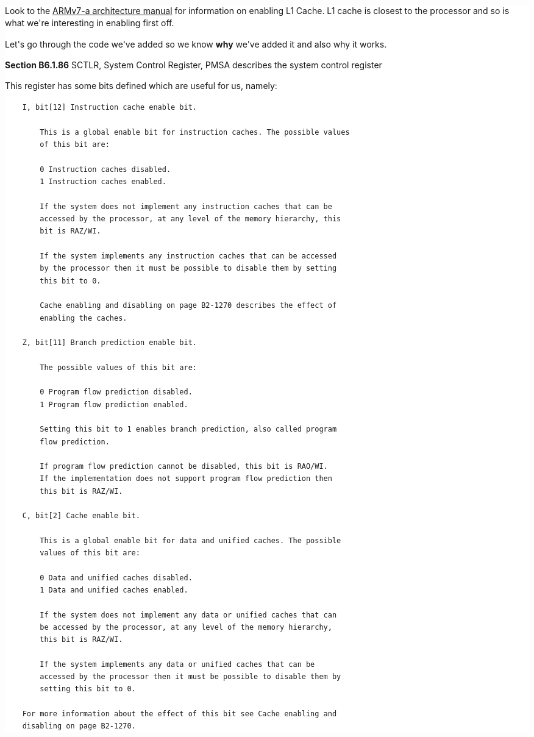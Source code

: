 Look to the [ARMv7-a architecture manual](https://silver.arm.com/download/ARM_and_AMBA_Architecture/AR570-DA-70000-r0p0-00rel2/DDI0406C_C_arm_architecture_reference_manual.pdf)
for information on enabling L1 Cache. L1 cache is closest to the processor and
so is what we're interesting in enabling first off.

Let's go through the code we've added so we know **why** we've added it and
also why it works.

**Section B6.1.86** SCTLR, System Control Register, PMSA describes the system
control register

This register has some bits defined which are useful for us, namely:

```
    I, bit[12] Instruction cache enable bit.
        
        This is a global enable bit for instruction caches. The possible values
        of this bit are:

        0 Instruction caches disabled.
        1 Instruction caches enabled.
        
        If the system does not implement any instruction caches that can be
        accessed by the processor, at any level of the memory hierarchy, this
        bit is RAZ/WI.

        If the system implements any instruction caches that can be accessed
        by the processor then it must be possible to disable them by setting
        this bit to 0.
        
        Cache enabling and disabling on page B2-1270 describes the effect of
        enabling the caches.

    Z, bit[11] Branch prediction enable bit.
    
        The possible values of this bit are:
        
        0 Program flow prediction disabled.
        1 Program flow prediction enabled.
        
        Setting this bit to 1 enables branch prediction, also called program
        flow prediction.

        If program flow prediction cannot be disabled, this bit is RAO/WI.
        If the implementation does not support program flow prediction then
        this bit is RAZ/WI.     

    C, bit[2] Cache enable bit.
    
        This is a global enable bit for data and unified caches. The possible
        values of this bit are:

        0 Data and unified caches disabled.
        1 Data and unified caches enabled.

        If the system does not implement any data or unified caches that can
        be accessed by the processor, at any level of the memory hierarchy,
        this bit is RAZ/WI.

        If the system implements any data or unified caches that can be
        accessed by the processor then it must be possible to disable them by
        setting this bit to 0.
        
    For more information about the effect of this bit see Cache enabling and
    disabling on page B2-1270.      
```